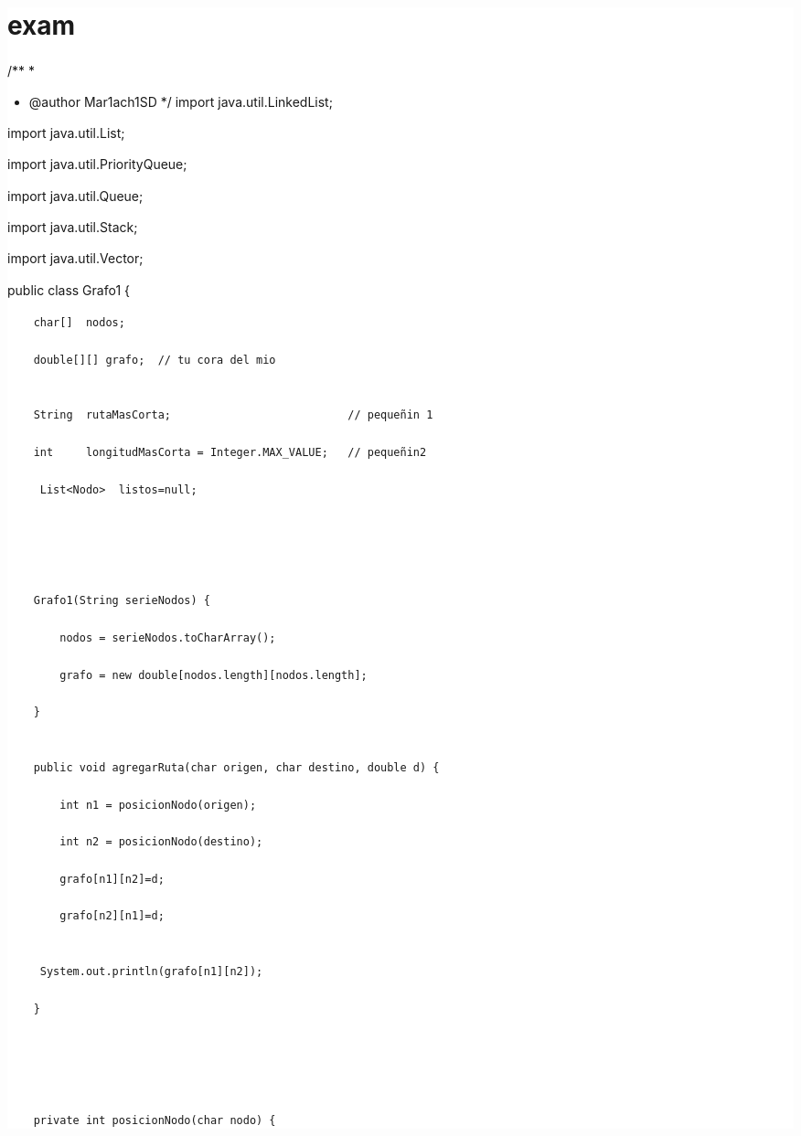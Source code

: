 # exam
/**
 *
 * @author Mar1ach1SD
 */
import java.util.LinkedList;

import java.util.List;

import java.util.PriorityQueue;

import java.util.Queue;

import java.util.Stack;

import java.util.Vector;



public class Grafo1 {

	    char[]  nodos; 

	    double[][] grafo;  // tu cora del mio
            

	    String  rutaMasCorta;                           // pequeñin 1

	    int     longitudMasCorta = Integer.MAX_VALUE;   // pequeñin2

	     List<Nodo>  listos=null;                        

	 

	    

	    Grafo1(String serieNodos) {

	        nodos = serieNodos.toCharArray();

	        grafo = new double[nodos.length][nodos.length];

	    }


	    public void agregarRuta(char origen, char destino, double d) {

	        int n1 = posicionNodo(origen);

	        int n2 = posicionNodo(destino);

	        grafo[n1][n2]=d;

	        grafo[n2][n1]=d;
	      
	     
	     System.out.println(grafo[n1][n2]);
	        
	    }

	 

	    

	    private int posicionNodo(char nodo) {
